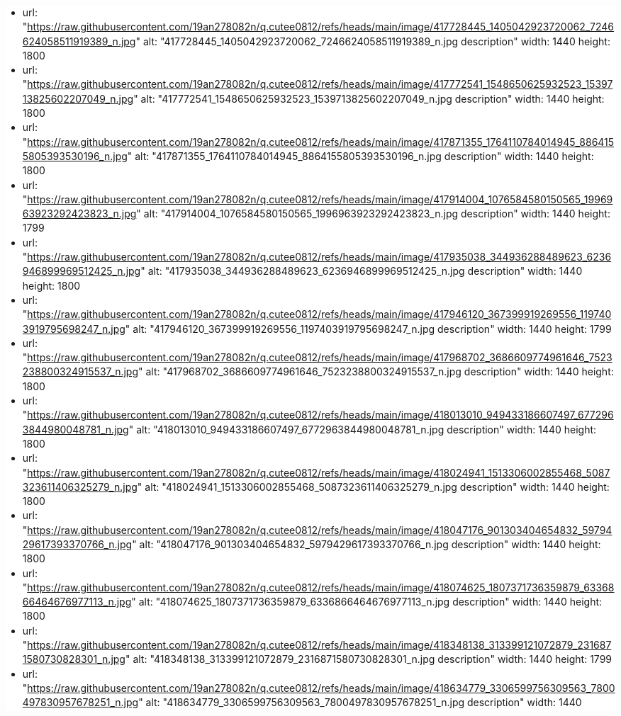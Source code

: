   - url: "https://raw.githubusercontent.com/19an278082n/q.cutee0812/refs/heads/main/image/417728445_1405042923720062_7246624058511919389_n.jpg"
    alt: "417728445_1405042923720062_7246624058511919389_n.jpg description"
    width: 1440
    height: 1800
  - url: "https://raw.githubusercontent.com/19an278082n/q.cutee0812/refs/heads/main/image/417772541_1548650625932523_1539713825602207049_n.jpg"
    alt: "417772541_1548650625932523_1539713825602207049_n.jpg description"
    width: 1440
    height: 1800
  - url: "https://raw.githubusercontent.com/19an278082n/q.cutee0812/refs/heads/main/image/417871355_1764110784014945_8864155805393530196_n.jpg"
    alt: "417871355_1764110784014945_8864155805393530196_n.jpg description"
    width: 1440
    height: 1800
  - url: "https://raw.githubusercontent.com/19an278082n/q.cutee0812/refs/heads/main/image/417914004_1076584580150565_1996963923292423823_n.jpg"
    alt: "417914004_1076584580150565_1996963923292423823_n.jpg description"
    width: 1440
    height: 1799
  - url: "https://raw.githubusercontent.com/19an278082n/q.cutee0812/refs/heads/main/image/417935038_344936288489623_6236946899969512425_n.jpg"
    alt: "417935038_344936288489623_6236946899969512425_n.jpg description"
    width: 1440
    height: 1800
  - url: "https://raw.githubusercontent.com/19an278082n/q.cutee0812/refs/heads/main/image/417946120_367399919269556_1197403919795698247_n.jpg"
    alt: "417946120_367399919269556_1197403919795698247_n.jpg description"
    width: 1440
    height: 1799
  - url: "https://raw.githubusercontent.com/19an278082n/q.cutee0812/refs/heads/main/image/417968702_3686609774961646_7523238800324915537_n.jpg"
    alt: "417968702_3686609774961646_7523238800324915537_n.jpg description"
    width: 1440
    height: 1800
  - url: "https://raw.githubusercontent.com/19an278082n/q.cutee0812/refs/heads/main/image/418013010_949433186607497_6772963844980048781_n.jpg"
    alt: "418013010_949433186607497_6772963844980048781_n.jpg description"
    width: 1440
    height: 1800
  - url: "https://raw.githubusercontent.com/19an278082n/q.cutee0812/refs/heads/main/image/418024941_1513306002855468_5087323611406325279_n.jpg"
    alt: "418024941_1513306002855468_5087323611406325279_n.jpg description"
    width: 1440
    height: 1800
  - url: "https://raw.githubusercontent.com/19an278082n/q.cutee0812/refs/heads/main/image/418047176_901303404654832_5979429617393370766_n.jpg"
    alt: "418047176_901303404654832_5979429617393370766_n.jpg description"
    width: 1440
    height: 1800
  - url: "https://raw.githubusercontent.com/19an278082n/q.cutee0812/refs/heads/main/image/418074625_1807371736359879_6336866464676977113_n.jpg"
    alt: "418074625_1807371736359879_6336866464676977113_n.jpg description"
    width: 1440
    height: 1800
  - url: "https://raw.githubusercontent.com/19an278082n/q.cutee0812/refs/heads/main/image/418348138_313399121072879_2316871580730828301_n.jpg"
    alt: "418348138_313399121072879_2316871580730828301_n.jpg description"
    width: 1440
    height: 1799
  - url: "https://raw.githubusercontent.com/19an278082n/q.cutee0812/refs/heads/main/image/418634779_3306599756309563_7800497830957678251_n.jpg"
    alt: "418634779_3306599756309563_7800497830957678251_n.jpg description"
    width: 1440